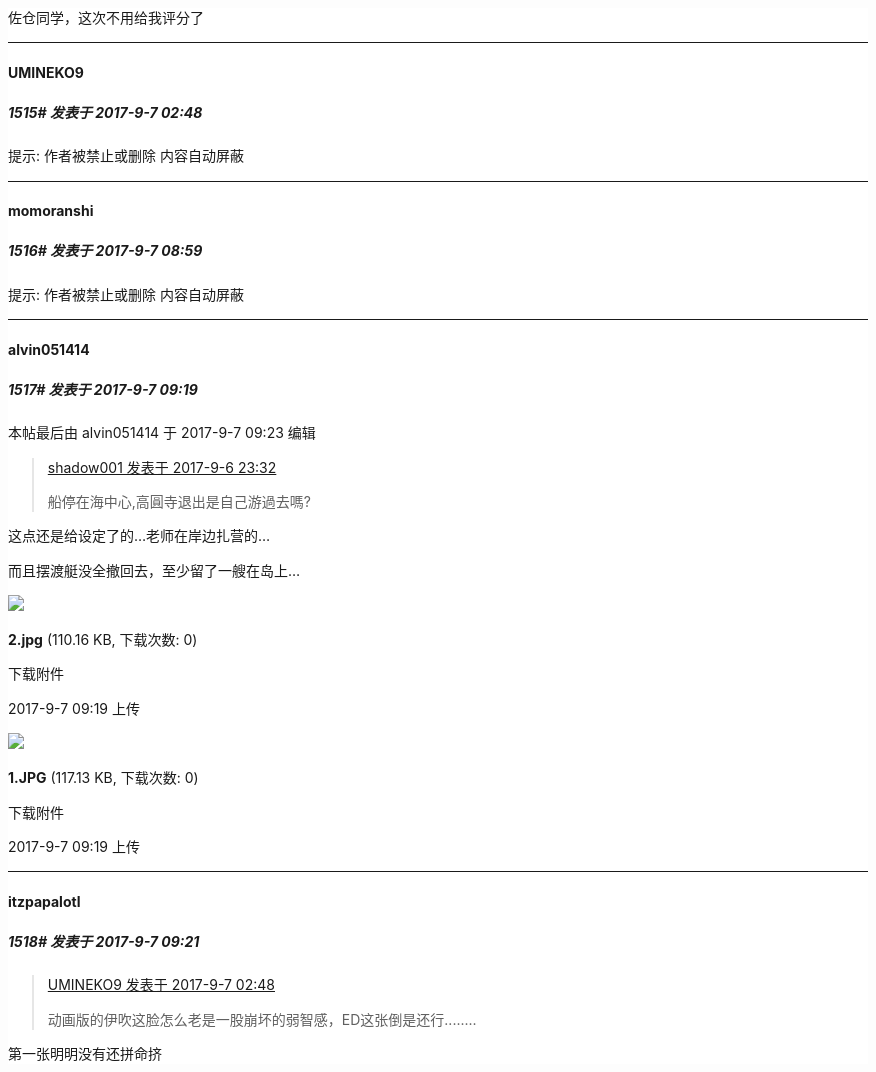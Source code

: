 佐仓同学，这次不用给我评分了

*****

####  UMINEKO9  
##### 1515#       发表于 2017-9-7 02:48

提示: 作者被禁止或删除 内容自动屏蔽

*****

####  momoranshi  
##### 1516#       发表于 2017-9-7 08:59

提示: 作者被禁止或删除 内容自动屏蔽

*****

####  alvin051414  
##### 1517#       发表于 2017-9-7 09:19

 本帖最后由 alvin051414 于 2017-9-7 09:23 编辑 
<blockquote><a href="httphttps://bbs.saraba1st.com/2b/forum.php?mod=redirect&amp;goto=findpost&amp;pid=37119852&amp;ptid=1529670" target="_blank">shadow001 发表于 2017-9-6 23:32</a>

船停在海中心,高圓寺退出是自己游過去嗎?</blockquote>
这点还是给设定了的…老师在岸边扎营的…

而且摆渡艇没全撤回去，至少留了一艘在岛上…

<img src="https://img.saraba1st.com/forum/201709/07/091905gxqqvrtpx1g15shn.jpg" referrerpolicy="no-referrer">

<strong>2.jpg</strong> (110.16 KB, 下载次数: 0)

下载附件

2017-9-7 09:19 上传

<img src="https://img.saraba1st.com/forum/201709/07/091912c6edahzz8rr8h8ja.jpg" referrerpolicy="no-referrer">

<strong>1.JPG</strong> (117.13 KB, 下载次数: 0)

下载附件

2017-9-7 09:19 上传

*****

####  itzpapalotl  
##### 1518#       发表于 2017-9-7 09:21

<blockquote><a href="httphttps://bbs.saraba1st.com/2b/forum.php?mod=redirect&amp;goto=findpost&amp;pid=37120725&amp;ptid=1529670" target="_blank">UMINEKO9 发表于 2017-9-7 02:48</a>

动画版的伊吹这脸怎么老是一股崩坏的弱智感，ED这张倒是还行........</blockquote>
第一张明明没有还拼命挤
